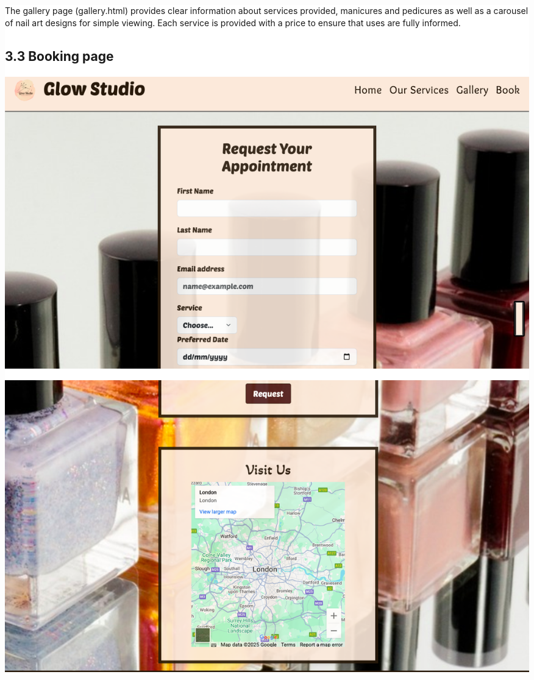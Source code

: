 The gallery page (gallery.html) provides clear information about services provided, manicures and pedicures as well as a carousel of nail art designs for simple viewing. Each service is provided with a price to ensure that uses are fully informed.

<a name="booking"></a>

## 3.3 Booking page

![Booking page visual top](/readme-images/booking-top.png "Booking page visual top")

![Booking page visual mid](/readme-images/booking-mid.png "Booking page visual mid")
